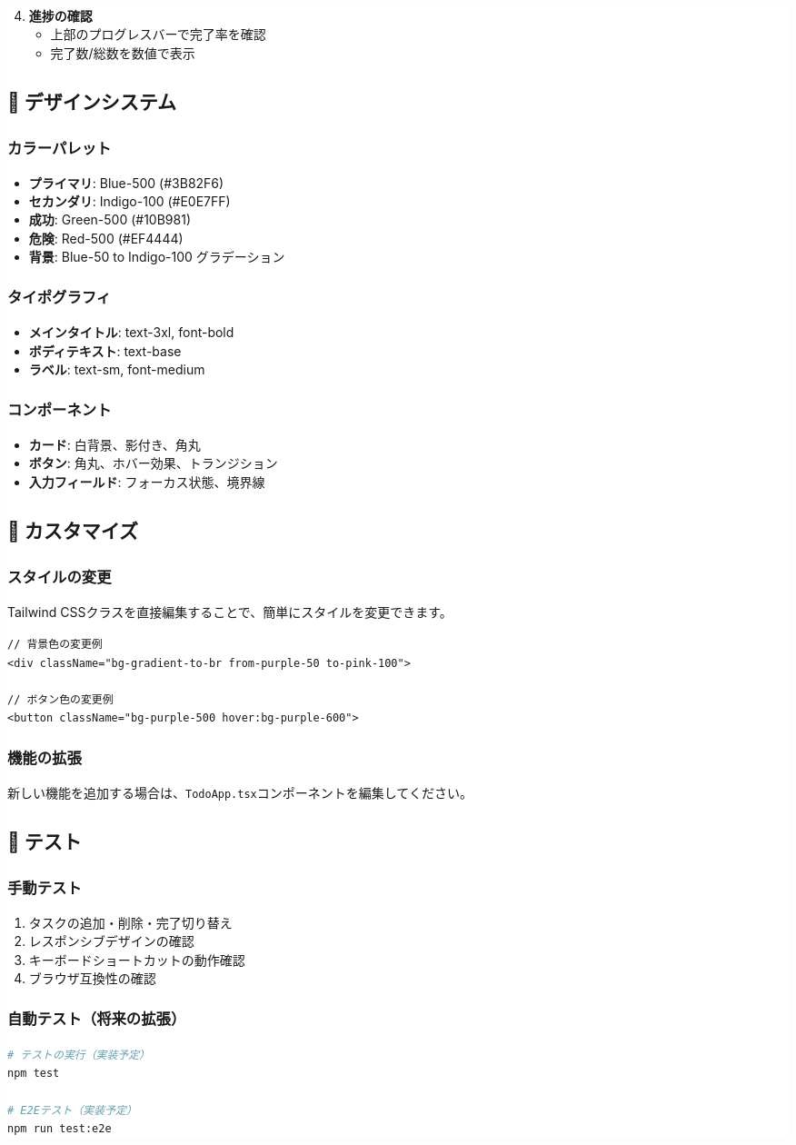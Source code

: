 4. **進捗の確認**
   - 上部のプログレスバーで完了率を確認
   - 完了数/総数を数値で表示

## 🎨 デザインシステム

### カラーパレット
- **プライマリ**: Blue-500 (#3B82F6)
- **セカンダリ**: Indigo-100 (#E0E7FF)
- **成功**: Green-500 (#10B981)
- **危険**: Red-500 (#EF4444)
- **背景**: Blue-50 to Indigo-100 グラデーション

### タイポグラフィ
- **メインタイトル**: text-3xl, font-bold
- **ボディテキスト**: text-base
- **ラベル**: text-sm, font-medium

### コンポーネント
- **カード**: 白背景、影付き、角丸
- **ボタン**: 角丸、ホバー効果、トランジション
- **入力フィールド**: フォーカス状態、境界線

## 🔧 カスタマイズ

### スタイルの変更
Tailwind CSSクラスを直接編集することで、簡単にスタイルを変更できます。

```tsx
// 背景色の変更例
<div className="bg-gradient-to-br from-purple-50 to-pink-100">

// ボタン色の変更例
<button className="bg-purple-500 hover:bg-purple-600">
```

### 機能の拡張
新しい機能を追加する場合は、`TodoApp.tsx`コンポーネントを編集してください。

## 🧪 テスト

### 手動テスト
1. タスクの追加・削除・完了切り替え
2. レスポンシブデザインの確認
3. キーボードショートカットの動作確認
4. ブラウザ互換性の確認

### 自動テスト（将来の拡張）
```bash
# テストの実行（実装予定）
npm test

# E2Eテスト（実装予定）
npm run test:e2e
```
